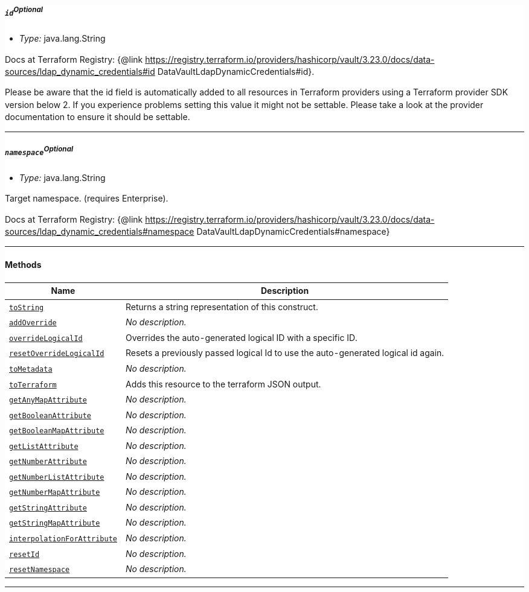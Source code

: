 ##### `id`<sup>Optional</sup> <a name="id" id="@cdktf/provider-vault.dataVaultLdapDynamicCredentials.DataVaultLdapDynamicCredentials.Initializer.parameter.id"></a>

- *Type:* java.lang.String

Docs at Terraform Registry: {@link https://registry.terraform.io/providers/hashicorp/vault/3.23.0/docs/data-sources/ldap_dynamic_credentials#id DataVaultLdapDynamicCredentials#id}.

Please be aware that the id field is automatically added to all resources in Terraform providers using a Terraform provider SDK version below 2.
If you experience problems setting this value it might not be settable. Please take a look at the provider documentation to ensure it should be settable.

---

##### `namespace`<sup>Optional</sup> <a name="namespace" id="@cdktf/provider-vault.dataVaultLdapDynamicCredentials.DataVaultLdapDynamicCredentials.Initializer.parameter.namespace"></a>

- *Type:* java.lang.String

Target namespace. (requires Enterprise).

Docs at Terraform Registry: {@link https://registry.terraform.io/providers/hashicorp/vault/3.23.0/docs/data-sources/ldap_dynamic_credentials#namespace DataVaultLdapDynamicCredentials#namespace}

---

#### Methods <a name="Methods" id="Methods"></a>

| **Name** | **Description** |
| --- | --- |
| <code><a href="#@cdktf/provider-vault.dataVaultLdapDynamicCredentials.DataVaultLdapDynamicCredentials.toString">toString</a></code> | Returns a string representation of this construct. |
| <code><a href="#@cdktf/provider-vault.dataVaultLdapDynamicCredentials.DataVaultLdapDynamicCredentials.addOverride">addOverride</a></code> | *No description.* |
| <code><a href="#@cdktf/provider-vault.dataVaultLdapDynamicCredentials.DataVaultLdapDynamicCredentials.overrideLogicalId">overrideLogicalId</a></code> | Overrides the auto-generated logical ID with a specific ID. |
| <code><a href="#@cdktf/provider-vault.dataVaultLdapDynamicCredentials.DataVaultLdapDynamicCredentials.resetOverrideLogicalId">resetOverrideLogicalId</a></code> | Resets a previously passed logical Id to use the auto-generated logical id again. |
| <code><a href="#@cdktf/provider-vault.dataVaultLdapDynamicCredentials.DataVaultLdapDynamicCredentials.toMetadata">toMetadata</a></code> | *No description.* |
| <code><a href="#@cdktf/provider-vault.dataVaultLdapDynamicCredentials.DataVaultLdapDynamicCredentials.toTerraform">toTerraform</a></code> | Adds this resource to the terraform JSON output. |
| <code><a href="#@cdktf/provider-vault.dataVaultLdapDynamicCredentials.DataVaultLdapDynamicCredentials.getAnyMapAttribute">getAnyMapAttribute</a></code> | *No description.* |
| <code><a href="#@cdktf/provider-vault.dataVaultLdapDynamicCredentials.DataVaultLdapDynamicCredentials.getBooleanAttribute">getBooleanAttribute</a></code> | *No description.* |
| <code><a href="#@cdktf/provider-vault.dataVaultLdapDynamicCredentials.DataVaultLdapDynamicCredentials.getBooleanMapAttribute">getBooleanMapAttribute</a></code> | *No description.* |
| <code><a href="#@cdktf/provider-vault.dataVaultLdapDynamicCredentials.DataVaultLdapDynamicCredentials.getListAttribute">getListAttribute</a></code> | *No description.* |
| <code><a href="#@cdktf/provider-vault.dataVaultLdapDynamicCredentials.DataVaultLdapDynamicCredentials.getNumberAttribute">getNumberAttribute</a></code> | *No description.* |
| <code><a href="#@cdktf/provider-vault.dataVaultLdapDynamicCredentials.DataVaultLdapDynamicCredentials.getNumberListAttribute">getNumberListAttribute</a></code> | *No description.* |
| <code><a href="#@cdktf/provider-vault.dataVaultLdapDynamicCredentials.DataVaultLdapDynamicCredentials.getNumberMapAttribute">getNumberMapAttribute</a></code> | *No description.* |
| <code><a href="#@cdktf/provider-vault.dataVaultLdapDynamicCredentials.DataVaultLdapDynamicCredentials.getStringAttribute">getStringAttribute</a></code> | *No description.* |
| <code><a href="#@cdktf/provider-vault.dataVaultLdapDynamicCredentials.DataVaultLdapDynamicCredentials.getStringMapAttribute">getStringMapAttribute</a></code> | *No description.* |
| <code><a href="#@cdktf/provider-vault.dataVaultLdapDynamicCredentials.DataVaultLdapDynamicCredentials.interpolationForAttribute">interpolationForAttribute</a></code> | *No description.* |
| <code><a href="#@cdktf/provider-vault.dataVaultLdapDynamicCredentials.DataVaultLdapDynamicCredentials.resetId">resetId</a></code> | *No description.* |
| <code><a href="#@cdktf/provider-vault.dataVaultLdapDynamicCredentials.DataVaultLdapDynamicCredentials.resetNamespace">resetNamespace</a></code> | *No description.* |

---
